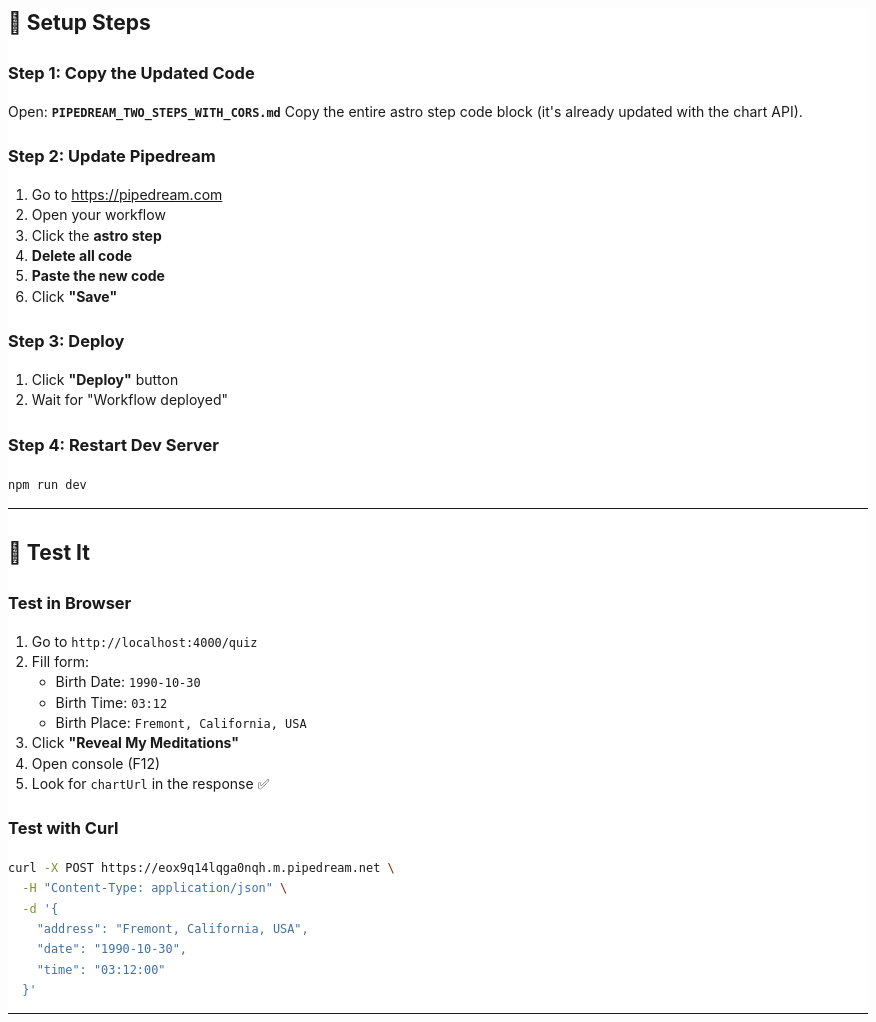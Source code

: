 
## 🚀 Setup Steps

### Step 1: Copy the Updated Code
Open: **`PIPEDREAM_TWO_STEPS_WITH_CORS.md`**
Copy the entire astro step code block (it's already updated with the chart API).

### Step 2: Update Pipedream
1. Go to https://pipedream.com
2. Open your workflow
3. Click the **astro step**
4. **Delete all code**
5. **Paste the new code**
6. Click **"Save"**

### Step 3: Deploy
1. Click **"Deploy"** button
2. Wait for "Workflow deployed"

### Step 4: Restart Dev Server
```bash
npm run dev
```

---

## 🧪 Test It

### Test in Browser
1. Go to `http://localhost:4000/quiz`
2. Fill form:
   - Birth Date: `1990-10-30`
   - Birth Time: `03:12`
   - Birth Place: `Fremont, California, USA`
3. Click **"Reveal My Meditations"**
4. Open console (F12)
5. Look for `chartUrl` in the response ✅

### Test with Curl
```bash
curl -X POST https://eox9q14lqga0nqh.m.pipedream.net \
  -H "Content-Type: application/json" \
  -d '{
    "address": "Fremont, California, USA",
    "date": "1990-10-30",
    "time": "03:12:00"
  }'
```

---
